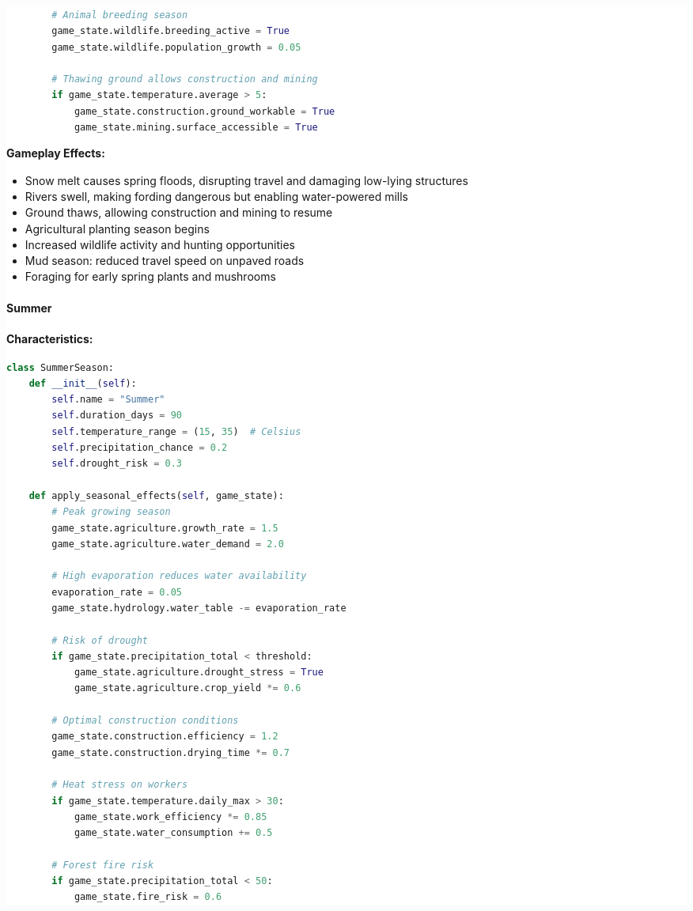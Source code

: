 ```python
        # Animal breeding season
        game_state.wildlife.breeding_active = True
        game_state.wildlife.population_growth = 0.05
        
        # Thawing ground allows construction and mining
        if game_state.temperature.average > 5:
            game_state.construction.ground_workable = True
            game_state.mining.surface_accessible = True
```

**Gameplay Effects:**
- Snow melt causes spring floods, disrupting travel and damaging low-lying structures
- Rivers swell, making fording dangerous but enabling water-powered mills
- Ground thaws, allowing construction and mining to resume
- Agricultural planting season begins
- Increased wildlife activity and hunting opportunities
- Mud season: reduced travel speed on unpaved roads
- Foraging for early spring plants and mushrooms

#### Summer

**Characteristics:**
```python
class SummerSeason:
    def __init__(self):
        self.name = "Summer"
        self.duration_days = 90
        self.temperature_range = (15, 35)  # Celsius
        self.precipitation_chance = 0.2
        self.drought_risk = 0.3
        
    def apply_seasonal_effects(self, game_state):
        # Peak growing season
        game_state.agriculture.growth_rate = 1.5
        game_state.agriculture.water_demand = 2.0
        
        # High evaporation reduces water availability
        evaporation_rate = 0.05
        game_state.hydrology.water_table -= evaporation_rate
        
        # Risk of drought
        if game_state.precipitation_total < threshold:
            game_state.agriculture.drought_stress = True
            game_state.agriculture.crop_yield *= 0.6
            
        # Optimal construction conditions
        game_state.construction.efficiency = 1.2
        game_state.construction.drying_time *= 0.7
        
        # Heat stress on workers
        if game_state.temperature.daily_max > 30:
            game_state.work_efficiency *= 0.85
            game_state.water_consumption += 0.5
            
        # Forest fire risk
        if game_state.precipitation_total < 50:
            game_state.fire_risk = 0.6
```
